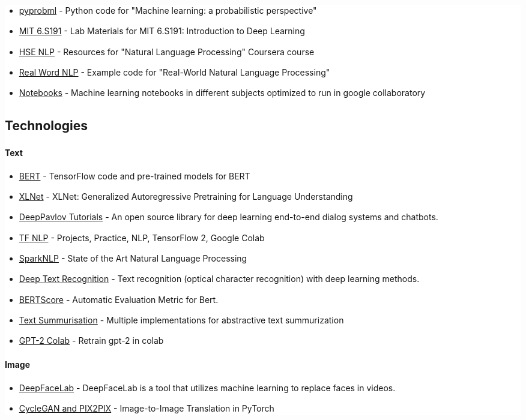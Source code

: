 * [pyprobml](https://github.com/probml/pyprobml) - Python code for "Machine learning: a probabilistic perspective" 

* [MIT 6.S191](https://github.com/aamini/introtodeeplearning_labs) - Lab Materials for MIT 6.S191: Introduction to Deep Learning

* [HSE NLP](https://github.com/hse-aml/natural-language-processing) - Resources for "Natural Language Processing" Coursera course

* [Real Word NLP](https://github.com/mhagiwara/realworldnlp) - Example code for "Real-World Natural Language Processing"

* [Notebooks](https://github.com/zaidalyafeai/Notebooks) - Machine learning notebooks in different subjects optimized to run in google collaboratory 




    
## Technologies
<a name="tech"></a>

<a name="tech-text"></a>
#### Text

* [BERT](https://github.com/google-research/bert) - TensorFlow code and pre-trained models for BERT 

* [XLNet](https://github.com/zihangdai/xlnet) - XLNet: Generalized Autoregressive Pretraining for Language Understanding

* [DeepPavlov Tutorials](https://github.com/deepmipt/dp_tutorials) - An open source library for deep learning end-to-end dialog systems and chatbots.

* [TF NLP](https://github.com/zhedongzheng/tensorflow-nlp) - Projects, Practice, NLP, TensorFlow 2, Google Colab 

* [SparkNLP](https://github.com/JohnSnowLabs/spark-nlp) - State of the Art Natural Language Processing 

* [Deep Text Recognition](https://github.com/clovaai/deep-text-recognition-benchmark) - Text recognition (optical character recognition) with deep learning methods.

* [BERTScore](https://github.com/Tiiiger/bert_score) - Automatic Evaluation Metric for Bert.

* [Text Summurisation](https://github.com/theamrzaki/text_summurization_abstractive_methods) - Multiple implementations for abstractive text summurization

* [GPT-2 Colab](https://github.com/ak9250/gpt-2-colab) - Retrain gpt-2 in colab 
 

<a name="tech-image"></a>
#### Image

* [DeepFaceLab](https://github.com/chervonij/DFL-Colab) - DeepFaceLab is a tool that utilizes machine learning to replace faces in videos.

* [CycleGAN and PIX2PIX](https://github.com/junyanz/pytorch-CycleGAN-and-pix2pix) - Image-to-Image Translation in PyTorch 

